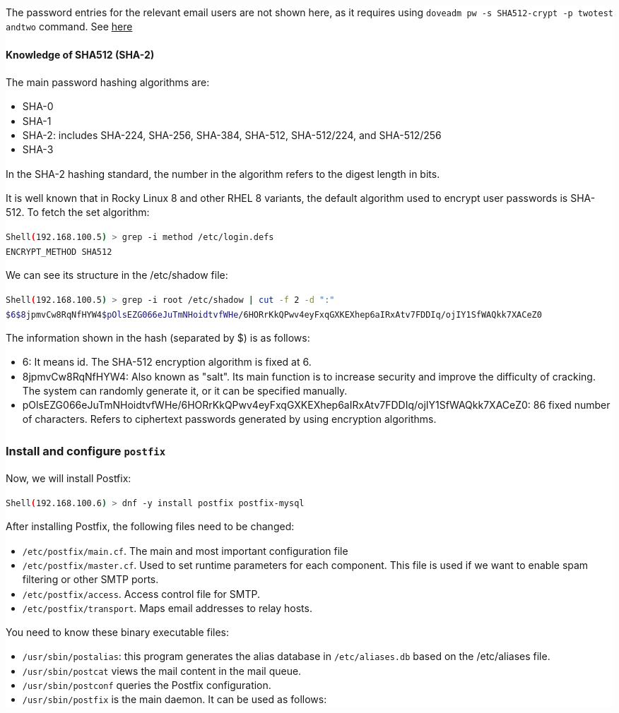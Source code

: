 The password entries for the relevant email users are not shown here, as it requires using `doveadm pw -s SHA512-crypt -p twotestandtwo` command. See [here](#ap1)

#### Knowledge of SHA512 (SHA-2)

The main password hashing algorithms are:

* SHA-0
* SHA-1
* SHA-2: includes SHA-224, SHA-256, SHA-384, SHA-512, SHA-512/224, and SHA-512/256
* SHA-3

In the SHA-2 hashing standard, the number in the algorithm refers to the digest length in bits.

It is well known that in Rocky Linux 8 and other RHEL 8 variants, the default algorithm used to encrypt user passwords is SHA-512. To fetch the set algorithm:

```bash
Shell(192.168.100.5) > grep -i method /etc/login.defs
ENCRYPT_METHOD SHA512
```

We can see its structure in the /etc/shadow file:

```bash
Shell(192.168.100.5) > grep -i root /etc/shadow | cut -f 2 -d ":"
$6$8jpmvCw8RqNfHYW4$pOlsEZG066eJuTmNHoidtvfWHe/6HORrKkQPwv4eyFxqGXKEXhep6aIRxAtv7FDDIq/ojIY1SfWAQkk7XACeZ0
```

The information shown in the hash (separated by $) is as follows:

* 6: It means id. The SHA-512 encryption algorithm is fixed at 6.
* 8jpmvCw8RqNfHYW4: Also known as "salt". Its main function is to increase security and improve the difficulty of cracking. The system can randomly generate it, or it can be specified manually.
* pOlsEZG066eJuTmNHoidtvfWHe/6HORrKkQPwv4eyFxqGXKEXhep6aIRxAtv7FDDIq/ojIY1SfWAQkk7XACeZ0: 86 fixed number of characters. Refers to ciphertext passwords generated by using encryption algorithms.

### Install and configure `postfix`

Now, we will install Postfix:

```bash
Shell(192.168.100.6) > dnf -y install postfix postfix-mysql
```

After installing Postfix, the following files need to be changed:

* `/etc/postfix/main.cf`. The main and most important configuration file
* `/etc/postfix/master.cf`. Used to set runtime parameters for each component. This file is used if we want to enable spam filtering or other SMTP ports.
* `/etc/postfix/access`. Access control file for SMTP.
* `/etc/postfix/transport`. Maps email addresses to relay hosts.

You need to know these binary executable files:

* `/usr/sbin/postalias`: this program generates the alias database in `/etc/aliases.db` based on the /etc/aliases file.
* `/usr/sbin/postcat` views the mail content in the mail queue.
* `/usr/sbin/postconf` queries the Postfix configuration.
* `/usr/sbin/postfix` is the main daemon. It can be used as follows:
